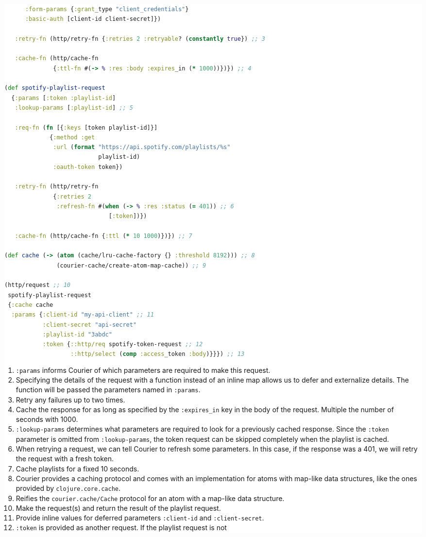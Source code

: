 ```clj
      :form-params {:grant_type "client_credentials"}
      :basic-auth [client-id client-secret]})

   :retry-fn (http/retry-fn {:retries 2 :retryable? (constantly true}) ;; 3

   :cache-fn (http/cache-fn
              {:ttl-fn #(-> % :res :body :expires_in (* 1000))})}) ;; 4

(def spotify-playlist-request
  {:params [:token :playlist-id]
   :lookup-params [:playlist-id] ;; 5

   :req-fn (fn [{:keys [token playlist-id]}]
             {:method :get
              :url (format "https://api.spotify.com/playlists/%s"
                           playlist-id)
              :oauth-token token})

   :retry-fn (http/retry-fn
              {:retries 2
               :refresh-fn #(when (-> % :res :status (= 401)) ;; 6
                              [:token])})

   :cache-fn (http/cache-fn {:ttl (* 10 1000)})}) ;; 7

(def cache (-> (atom (cache/lru-cache-factory {} :threshold 8192))) ;; 8
               (courier-cache/create-atom-map-cache)) ;; 9

(http/request ;; 10
 spotify-playlist-request
 {:cache cache
  :params {:client-id "my-api-client" ;; 11
           :client-secret "api-secret"
           :playlist-id "3abdc"
           :token {::http/req spotify-token-request ;; 12
                   ::http/select (comp :access_token :body)}}}) ;; 13
```

1. `:params` informs Courier of which parameters are required to make this
   request.
2. Specifying the details of the request with a function instead of an inline
   map allows us to defer and externalize details. The function will be passed
   the parameters named in `:params`.
3. Retry any failures up to two times.
4. Cache the response for as long as specified by the `:expires_in` key in the
   body of the request. Multiple the number of seconds with 1000.
5. `:lookup-params` determines what parameters are required to look for a
   previously cached response. Since the `:token` parameter is omitted from
   `:lookup-params`, the token request can be skipped completely when the
   playlist is cached.
6. When retrying a request, we can tell Courier to refresh some parameters. In
   this case, if the response was a 401, we will retry the request with a fresh
   token.
7. Cache playlists for a fixed 10 seconds.
8. Courier provides a caching protocol and comes with an implementation for
   atoms with map-like data structures, like the ones provided by
   `clojure.core.cache`.
9. Reifies the `courier.cache/Cache` protocol for an atom with a map-like data
    structure.
10. Make the request(s) and return the result of the playlist request.
11. Provide inline values for deferred parameters `:client-id` and
    `:client-secret`.
12. `:token` is provided as another request. If the playlist request is not